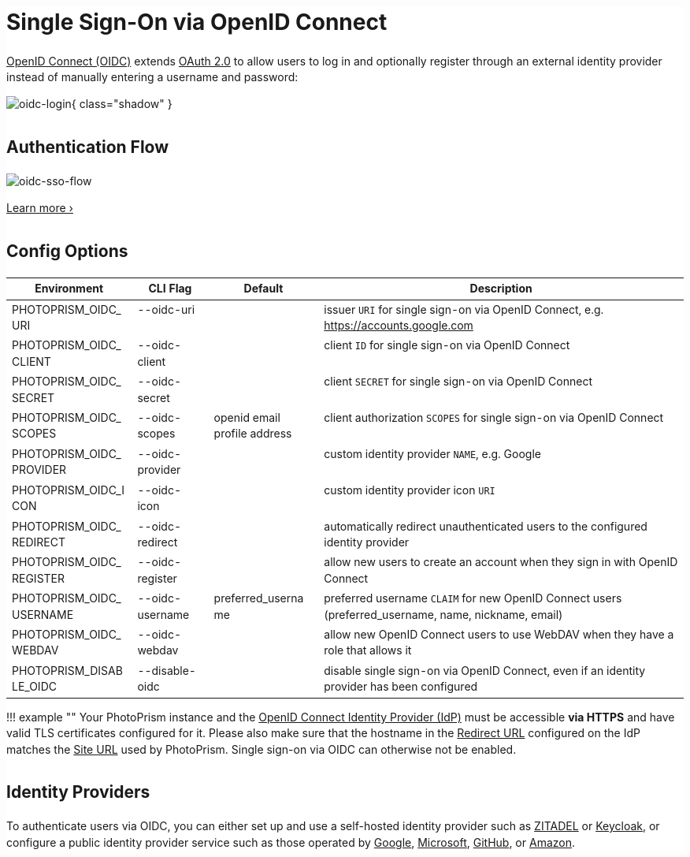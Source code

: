# Single Sign-On via OpenID Connect

[OpenID Connect (OIDC)](https://openid.net/developers/how-connect-works/) extends [OAuth 2.0](oauth2.md) to allow users to log in and optionally register through an external identity provider instead of manually entering a username and password:

![oidc-login](img/oidc-login.jpg){ class="shadow" }

## Authentication Flow

![oidc-sso-flow](img/oidc-sso-flow.jpg)

[Learn more ›](https://dl.photoprism.app/pdf/publications/20220113-Volkmann_OpenID_Connect_Thesis.pdf)

## Config Options

| Environment              | CLI Flag        | Default                      | Description                                                                                         |
|--------------------------|-----------------|------------------------------|-----------------------------------------------------------------------------------------------------|
| PHOTOPRISM_OIDC_URI      | --oidc-uri      |                              | issuer `URI` for single sign-on via OpenID Connect, e.g. https://accounts.google.com                |
| PHOTOPRISM_OIDC_CLIENT   | --oidc-client   |                              | client `ID` for single sign-on via OpenID Connect                                                   |
| PHOTOPRISM_OIDC_SECRET   | --oidc-secret   |                              | client `SECRET` for single sign-on via OpenID Connect                                               |
| PHOTOPRISM_OIDC_SCOPES   | --oidc-scopes   | openid email profile address | client authorization `SCOPES` for single sign-on via OpenID Connect                                 |
| PHOTOPRISM_OIDC_PROVIDER | --oidc-provider |                              | custom identity provider `NAME`, e.g. Google                                                        |
| PHOTOPRISM_OIDC_ICON     | --oidc-icon     |                              | custom identity provider icon `URI`                                                                 |
| PHOTOPRISM_OIDC_REDIRECT | --oidc-redirect |                              | automatically redirect unauthenticated users to the configured identity provider                    |
| PHOTOPRISM_OIDC_REGISTER | --oidc-register |                              | allow new users to create an account when they sign in with OpenID Connect                          |
| PHOTOPRISM_OIDC_USERNAME | --oidc-username | preferred_username           | preferred username `CLAIM` for new OpenID Connect users (preferred_username, name, nickname, email) |
| PHOTOPRISM_OIDC_WEBDAV   | --oidc-webdav   |                              | allow new OpenID Connect users to use WebDAV when they have a role that allows it                   |
| PHOTOPRISM_DISABLE_OIDC  | --disable-oidc  |                              | disable single sign-on via OpenID Connect, even if an identity provider has been configured         |

!!! example ""
    Your PhotoPrism instance and the [OpenID Connect Identity Provider (IdP)](#identity-providers) must be accessible **via HTTPS** and have valid TLS certificates configured for it. Please also make sure that the hostname in the [Redirect URL](#redirect-url) configured on the IdP matches the [Site URL](../../getting-started/config-options.md#site-information) used by PhotoPrism. Single sign-on via OIDC can otherwise not be enabled.

## Identity Providers

To authenticate users via OIDC, you can either set up and use a self-hosted identity provider such as [ZITADEL](https://zitadel.com/docs/self-hosting/deploy/compose) or [Keycloak](https://www.keycloak.org/), or configure a public identity provider service such as those operated by [Google](https://developers.google.com/identity/openid-connect/openid-connect), [Microsoft](https://entra.microsoft.com/), [GitHub](https://docs.github.com/en/apps/oauth-apps/building-oauth-apps/creating-an-oauth-app), or [Amazon](https://developer.amazon.com/apps-and-games/login-with-amazon).
